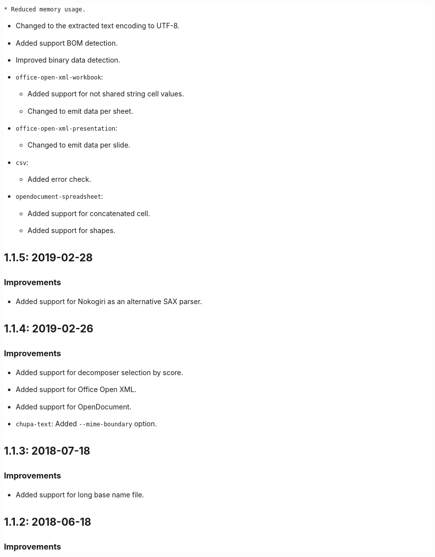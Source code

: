     * Reduced memory usage.

  * Changed to the extracted text encoding to UTF-8.

  * Added support BOM detection.

  * Improved binary data detection.

  * `office-open-xml-workbook`:

    * Added support for not shared string cell values.

    * Changed to emit data per sheet.

  * `office-open-xml-presentation`:

    * Changed to emit data per slide.

  * `csv`:

    * Added error check.

  * `opendocument-spreadsheet`:

    * Added support for concatenated cell.

    * Added support for shapes.

## 1.1.5: 2019-02-28

### Improvements

  * Added support for Nokogiri as an alternative SAX parser.

## 1.1.4: 2019-02-26

### Improvements

  * Added support for decomposer selection by score.

  * Added support for Office Open XML.

  * Added support for OpenDocument.

  * `chupa-text`: Added `--mime-boundary` option.

## 1.1.3: 2018-07-18

### Improvements

  * Added support for long base name file.

## 1.1.2: 2018-06-18

### Improvements
